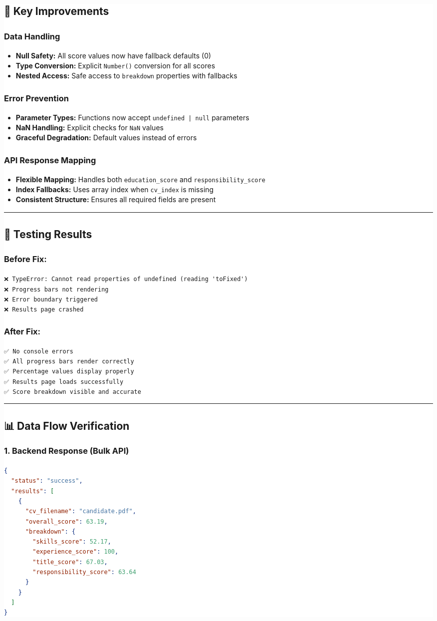 
## 🔧 Key Improvements

### Data Handling
- **Null Safety:** All score values now have fallback defaults (0)
- **Type Conversion:** Explicit `Number()` conversion for all scores
- **Nested Access:** Safe access to `breakdown` properties with fallbacks

### Error Prevention
- **Parameter Types:** Functions now accept `undefined | null` parameters
- **NaN Handling:** Explicit checks for `NaN` values
- **Graceful Degradation:** Default values instead of errors

### API Response Mapping
- **Flexible Mapping:** Handles both `education_score` and `responsibility_score`
- **Index Fallbacks:** Uses array index when `cv_index` is missing
- **Consistent Structure:** Ensures all required fields are present

---

## 🎯 Testing Results

### Before Fix:
```
❌ TypeError: Cannot read properties of undefined (reading 'toFixed')
❌ Progress bars not rendering
❌ Error boundary triggered
❌ Results page crashed
```

### After Fix:
```
✅ No console errors
✅ All progress bars render correctly
✅ Percentage values display properly
✅ Results page loads successfully
✅ Score breakdown visible and accurate
```

---

## 📊 Data Flow Verification

### 1. **Backend Response** (Bulk API)
```json
{
  "status": "success",
  "results": [
    {
      "cv_filename": "candidate.pdf",
      "overall_score": 63.19,
      "breakdown": {
        "skills_score": 52.17,
        "experience_score": 100,
        "title_score": 67.03,
        "responsibility_score": 63.64
      }
    }
  ]
}
```
